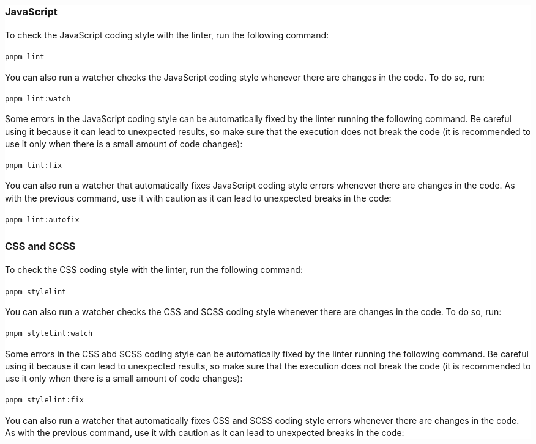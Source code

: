 ### JavaScript

To check the JavaScript coding style with the linter, run the following command:

```sh
pnpm lint
```

You can also run a watcher checks the JavaScript coding style whenever there are changes in the code. To do so, run:

```sh
pnpm lint:watch
```

Some errors in the JavaScript coding style can be automatically fixed by the linter running the following command. Be careful using it because it can lead to unexpected results, so make sure that the execution does not break the code (it is recommended to use it only when there is a small amount of code changes):

```sh
pnpm lint:fix
```

You can also run a watcher that automatically fixes JavaScript coding style errors whenever there are changes in the code. As with the previous command, use it with caution as it can lead to unexpected breaks in the code:

```sh
pnpm lint:autofix
```

### CSS and SCSS

To check the CSS coding style with the linter, run the following command:

```sh
pnpm stylelint
```

You can also run a watcher checks the CSS and SCSS coding style whenever there are changes in the code. To do so, run:

```sh
pnpm stylelint:watch
```

Some errors in the CSS abd SCSS coding style can be automatically fixed by the linter running the following command. Be careful using it because it can lead to unexpected results, so make sure that the execution does not break the code (it is recommended to use it only when there is a small amount of code changes):

```sh
pnpm stylelint:fix
```

You can also run a watcher that automatically fixes CSS and SCSS coding style errors whenever there are changes in the code. As with the previous command, use it with caution as it can lead to unexpected breaks in the code:
